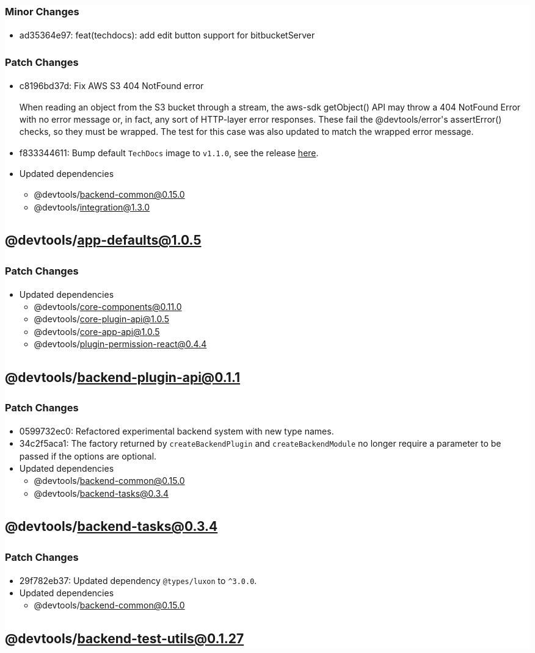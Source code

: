 ### Minor Changes

- ad35364e97: feat(techdocs): add edit button support for bitbucketServer

### Patch Changes

- c8196bd37d: Fix AWS S3 404 NotFound error

  When reading an object from the S3 bucket through a stream, the aws-sdk getObject() API may throw a 404 NotFound Error with no error message or, in fact, any sort of HTTP-layer error responses. These fail the @devtools/error's assertError() checks, so they must be wrapped. The test for this case was also updated to match the wrapped error message.

- f833344611: Bump default `TechDocs` image to `v1.1.0`, see the release [here](https://github.com/khulnasoft/techdocs-container/releases/tag/v1.1.0).

- Updated dependencies
  - @devtools/backend-common@0.15.0
  - @devtools/integration@1.3.0

## @devtools/app-defaults@1.0.5

### Patch Changes

- Updated dependencies
  - @devtools/core-components@0.11.0
  - @devtools/core-plugin-api@1.0.5
  - @devtools/core-app-api@1.0.5
  - @devtools/plugin-permission-react@0.4.4

## @devtools/backend-plugin-api@0.1.1

### Patch Changes

- 0599732ec0: Refactored experimental backend system with new type names.
- 34c2f5aca1: The factory returned by `createBackendPlugin` and `createBackendModule` no longer require a parameter to be passed if the options are optional.
- Updated dependencies
  - @devtools/backend-common@0.15.0
  - @devtools/backend-tasks@0.3.4

## @devtools/backend-tasks@0.3.4

### Patch Changes

- 29f782eb37: Updated dependency `@types/luxon` to `^3.0.0`.
- Updated dependencies
  - @devtools/backend-common@0.15.0

## @devtools/backend-test-utils@0.1.27
